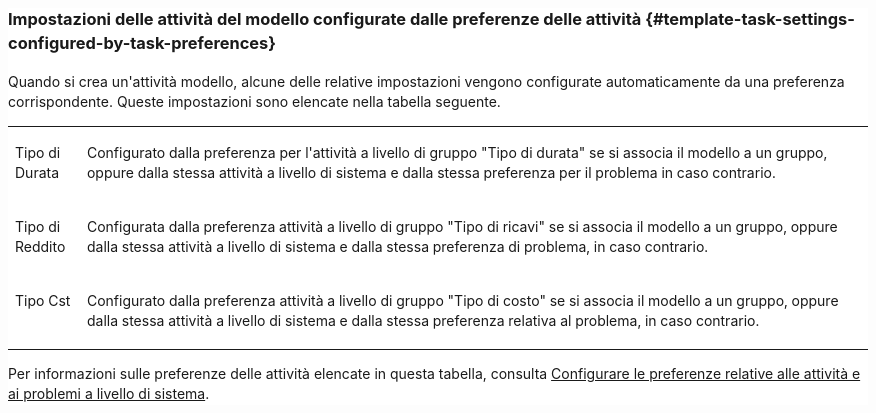 ### Impostazioni delle attività del modello configurate dalle preferenze delle attività {#template-task-settings-configured-by-task-preferences}

Quando si crea un&#39;attività modello, alcune delle relative impostazioni vengono configurate automaticamente da una preferenza corrispondente. Queste impostazioni sono elencate nella tabella seguente.

<table style="table-layout:auto"> 
 <col> 
 <col> 
 <tbody> 
  <tr> 
   <td role="rowheader"> <p>Tipo di Durata </p> </td> 
   <td> <p>Configurato dalla preferenza per l'attività a livello di gruppo "Tipo di durata" se si associa il modello a un gruppo, oppure dalla stessa attività a livello di sistema e dalla stessa preferenza per il problema in caso contrario.</p> </td> 
  </tr> 
  <tr> 
   <td role="rowheader"> <p>Tipo di Reddito</p> </td> 
   <td> <p>Configurata dalla preferenza attività a livello di gruppo "Tipo di ricavi" se si associa il modello a un gruppo, oppure dalla stessa attività a livello di sistema e dalla stessa preferenza di problema, in caso contrario.</p> </td> 
  </tr> 
  <tr> 
   <td role="rowheader"> <p>Tipo Cst </p> </td> 
   <td> <p> Configurato dalla preferenza attività a livello di gruppo "Tipo di costo" se si associa il modello a un gruppo, oppure dalla stessa attività a livello di sistema e dalla stessa preferenza relativa al problema, in caso contrario.</p> </td> 
  </tr> 
 </tbody> 
</table>

Per informazioni sulle preferenze delle attività elencate in questa tabella, consulta [Configurare le preferenze relative alle attività e ai problemi a livello di sistema](../../../administration-and-setup/set-up-workfront/configure-system-defaults/set-task-issue-preferences.md).
